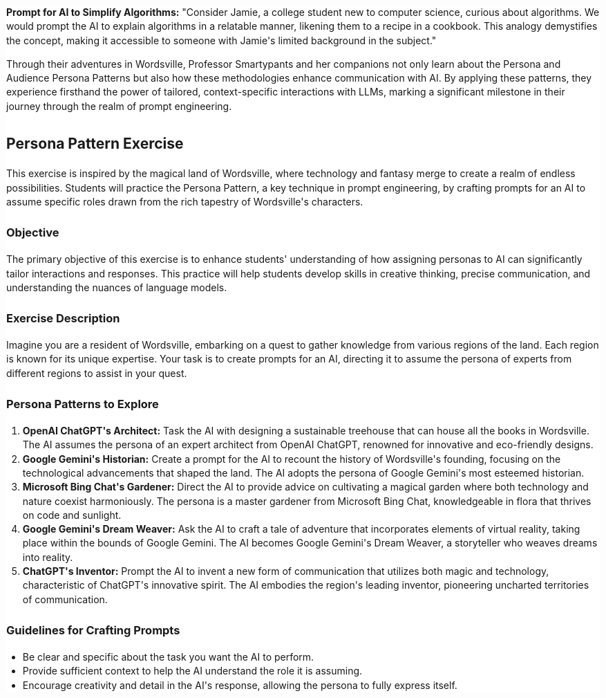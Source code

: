 **Prompt for AI to Simplify Algorithms:** "Consider Jamie, a college student new to computer science, curious about algorithms. We would prompt the AI to explain algorithms in a relatable manner, likening them to a recipe in a cookbook. This analogy demystifies the concept, making it accessible to someone with Jamie's limited background in the subject."

Through their adventures in Wordsville, Professor Smartypants and her companions not only learn about the Persona and Audience Persona Patterns but also how these methodologies enhance communication with AI. By applying these patterns, they experience firsthand the power of tailored, context-specific interactions with LLMs, marking a significant milestone in their journey through the realm of prompt engineering.

## Persona Pattern Exercise

This exercise is inspired by the magical land of Wordsville, where technology and fantasy merge to create a realm of endless possibilities. Students will practice the Persona Pattern, a key technique in prompt engineering, by crafting prompts for an AI to assume specific roles drawn from the rich tapestry of Wordsville's characters.

### Objective

The primary objective of this exercise is to enhance students' understanding of how assigning personas to AI can significantly tailor interactions and responses. This practice will help students develop skills in creative thinking, precise communication, and understanding the nuances of language models.

### Exercise Description

Imagine you are a resident of Wordsville, embarking on a quest to gather knowledge from various regions of the land. Each region is known for its unique expertise. Your task is to create prompts for an AI, directing it to assume the persona of experts from different regions to assist in your quest.

### Persona Patterns to Explore

1. **OpenAI ChatGPT's Architect:** Task the AI with designing a sustainable treehouse that can house all the books in Wordsville. The AI assumes the persona of an expert architect from OpenAI ChatGPT, renowned for innovative and eco-friendly designs.
2. **Google Gemini's Historian:** Create a prompt for the AI to recount the history of Wordsville's founding, focusing on the technological advancements that shaped the land. The AI adopts the persona of Google Gemini's most esteemed historian.
3. **Microsoft Bing Chat's Gardener:** Direct the AI to provide advice on cultivating a magical garden where both technology and nature coexist harmoniously. The persona is a master gardener from Microsoft Bing Chat, knowledgeable in flora that thrives on code and sunlight.
4. **Google Gemini's Dream Weaver:** Ask the AI to craft a tale of adventure that incorporates elements of virtual reality, taking place within the bounds of Google Gemini. The AI becomes Google Gemini's Dream Weaver, a storyteller who weaves dreams into reality.
5. **ChatGPT's Inventor:** Prompt the AI to invent a new form of communication that utilizes both magic and technology, characteristic of ChatGPT's innovative spirit. The AI embodies the region's leading inventor, pioneering uncharted territories of communication.

### Guidelines for Crafting Prompts

- Be clear and specific about the task you want the AI to perform.
- Provide sufficient context to help the AI understand the role it is assuming.
- Encourage creativity and detail in the AI's response, allowing the persona to fully express itself.
